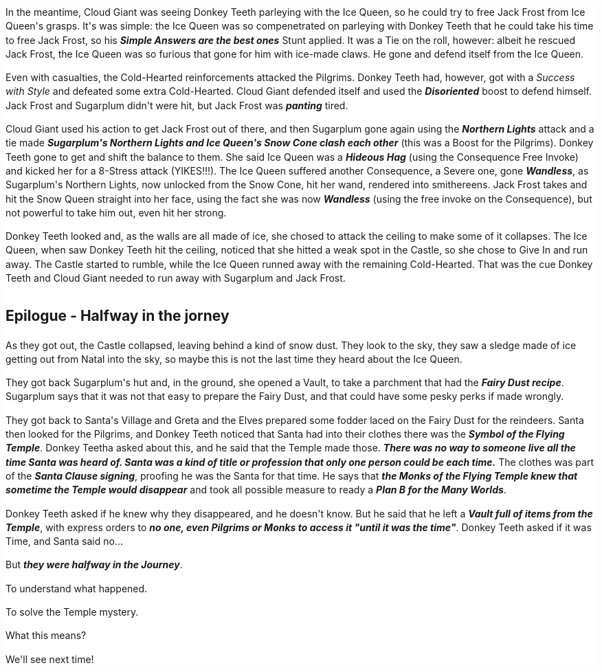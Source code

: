 In the meantime, Cloud Giant was seeing Donkey Teeth parleying with the Ice Queen, so he could try to free Jack Frost from Ice Queen's grasps. It's was simple: the Ice Queen was so compenetrated on parleying with Donkey Teeth that he could take his time to free Jack Frost, so his _**Simple Answers are the best ones**_ Stunt applied. It was a Tie on the roll, however: albeit he rescued Jack Frost, the Ice Queen was so furious that gone for him with ice-made claws. He gone and defend itself from the Ice Queen.

Even with casualties, the Cold-Hearted reinforcements attacked the Pilgrims. Donkey Teeth had, however, got with a _Success with Style_ and defeated some extra Cold-Hearted. Cloud Giant defended itself and used the _**Disoriented**_ boost to defend himself. Jack Frost and Sugarplum didn't were hit, but Jack Frost was _**panting**_ tired. 

Cloud Giant used his action to get Jack Frost out of there, and then Sugarplum gone again using the _**Northern Lights**_ attack and a tie made _**Sugarplum's Northern Lights and Ice Queen's Snow Cone clash each other**_ (this was a Boost for the Pilgrims). Donkey Teeth gone to get and shift the balance to them. She said Ice Queen was a _**Hideous Hag**_ (using the Consequence Free Invoke) and kicked her for a 8-Stress attack (YIKES!!!). The Ice Queen suffered another Consequence, a Severe one, gone _**Wandless**_, as Sugarplum's Northern Lights, now unlocked from the Snow Cone, hit her wand, rendered into smithereens. Jack Frost takes and hit the Snow Queen straight into her face, using the fact she was now _**Wandless**_ (using the free invoke on the Consequence), but not powerful to take him out, even hit her strong.

Donkey Teeth looked and, as the walls are all made of ice, she chosed to attack the ceiling to make some of it collapses. The Ice Queen, when saw Donkey Teeth hit the ceiling, noticed that she hitted a weak spot in the Castle, so she chose to Give In and run away. The Castle started to rumble, while the Ice Queen runned away with the remaining Cold-Hearted. That was the cue Donkey Teeth and Cloud Giant needed to run away with Sugarplum and Jack Frost. 

## Epilogue - Halfway in the jorney

As they got out, the Castle collapsed, leaving behind a kind of snow dust. They look to the sky, they saw a sledge made of ice getting out from Natal into the sky, so maybe this is not the last time they heard about the Ice Queen. 

They got back Sugarplum's hut and, in the ground, she opened a Vault, to take a parchment that had the _**Fairy Dust recipe**_. Sugarplum says that it was not that easy to prepare the Fairy Dust, and that could have some pesky perks if made wrongly.

They got back to Santa's Village and Greta and the Elves prepared some fodder laced on the Fairy Dust for the reindeers. Santa then looked for the Pilgrims, and Donkey Teeth noticed that Santa had into their clothes there was the _**Symbol of the Flying Temple**_. Donkey Teetha asked about this, and he said that the Temple made those. _**There was no way to someone live all the time Santa was heard of. Santa was a kind of title or profession that only one person could be each time.**_ The clothes was part of the _**Santa Clause signing**_, proofing he was the Santa for that time. He says that _**the Monks of the Flying Temple knew that sometime the Temple would disappear**_ and took all possible measure to ready a _**Plan B for the Many Worlds**_. 

Donkey Teeth asked if he knew why they disappeared, and he doesn't know. But he said that he left a _**Vault full of items from the Temple**_, with express orders to _**no one, even Pilgrims or Monks to access it "until it was the time"**_. Donkey Teeth asked if it was Time, and Santa said no... 

But _**they were halfway in the Journey**_.

To understand what happened.

To solve the Temple mystery.

What this means? 

We'll see next time!
